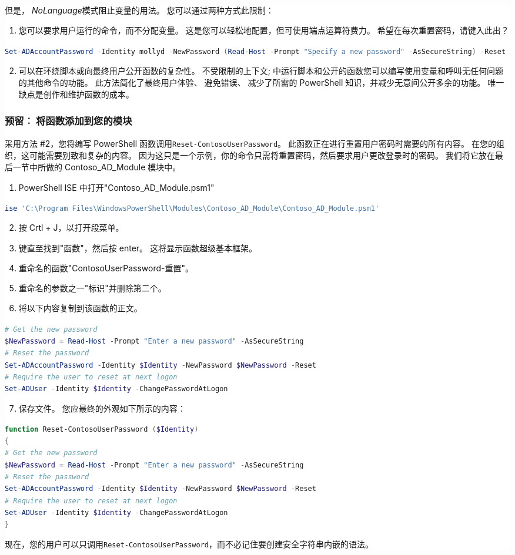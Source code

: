 但是， *NoLanguage*模式阻止变量的用法。
您可以通过两种方式此限制︰

1.  您可以要求用户运行的命令，而不分配变量。
这是您可以轻松地配置，但可使用端点运算符费力。
希望在每次重置密码，请键入此出？
```PowerShell
Set-ADAccountPassword -Identity mollyd -NewPassword (Read-Host -Prompt "Specify a new password" -AsSecureString) -Reset
```

2.  可以在环绕脚本或向最终用户公开函数的复杂性。
不受限制的上下文; 中运行脚本和公开的函数您可以编写使用变量和呼叫无任何问题的其他命令的功能。
此方法简化了最终用户体验、 避免错误、 减少了所需的 PowerShell 知识，并减少无意间公开多余的功能。
唯一缺点是创作和维护函数的成本。

### 预留︰ 将函数添加到您的模块
采用方法 #2，您将编写 PowerShell 函数调用`Reset-ContosoUserPassword`。
此函数正在进行重置用户密码时需要的所有内容。
在您的组织，这可能需要别致和复杂的内容。
因为这只是一个示例，你的命令只需将重置密码，然后要求用户更改登录时的密码。
我们将它放在最后一节中所做的 Contoso_AD_Module 模块中。

1. PowerShell ISE 中打开"Contoso_AD_Module.psm1"
```PowerShell
ise 'C:\Program Files\WindowsPowerShell\Modules\Contoso_AD_Module\Contoso_AD_Module.psm1'
```

2. 按 Crtl + J，以打开段菜单。

3. 键直至找到"函数"，然后按 enter。
这将显示函数超级基本框架。

4. 重命名的函数"ContosoUserPassword-重置"。  

5. 重命名的参数之一"标识"并删除第二个。

6. 将以下内容复制到该函数的正文。
```PowerShell
# Get the new password
$NewPassword = Read-Host -Prompt "Enter a new password" -AsSecureString
# Reset the password
Set-ADAccountPassword -Identity $Identity -NewPassword $NewPassword -Reset
# Require the user to reset at next logon
Set-ADUser -Identity $Identity -ChangePasswordAtLogon
```

7. 保存文件。
您应最终的外观如下所示的内容︰
```PowerShell
function Reset-ContosoUserPassword ($Identity)
{
# Get the new password
$NewPassword = Read-Host -Prompt "Enter a new password" -AsSecureString
# Reset the password
Set-ADAccountPassword -Identity $Identity -NewPassword $NewPassword -Reset
# Require the user to reset at next logon
Set-ADUser -Identity $Identity -ChangePasswordAtLogon
}
```
现在，您的用户可以只调用`Reset-ContosoUserPassword`，而不必记住要创建安全字符串内嵌的语法。
